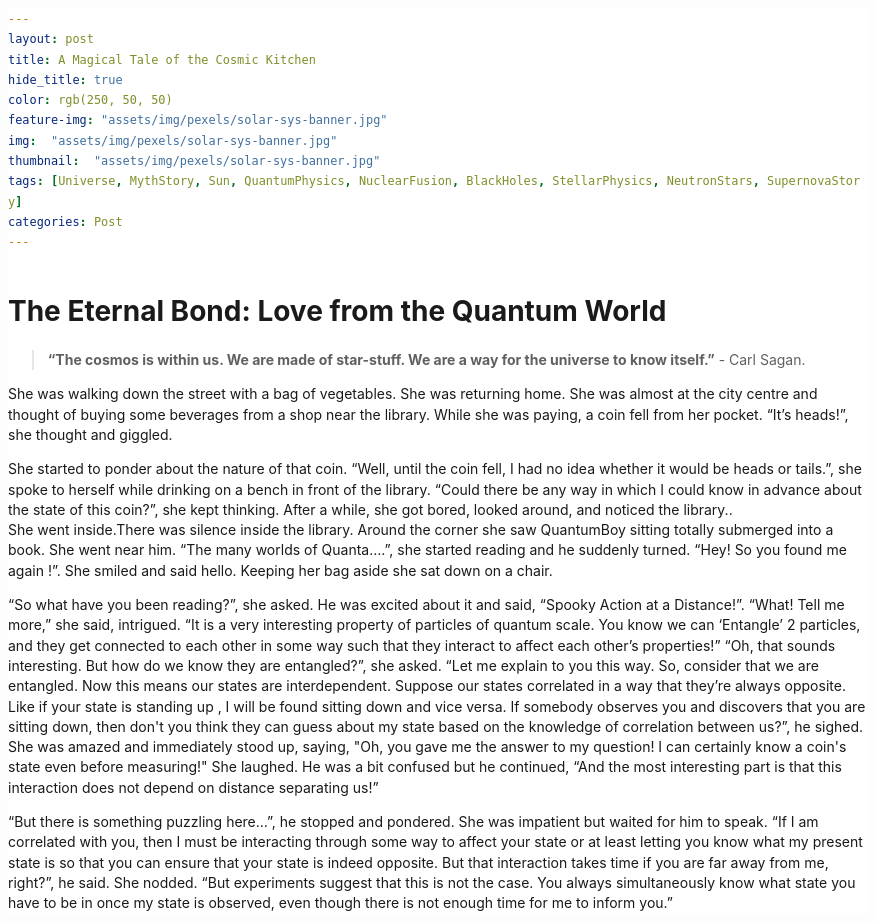 ```yaml
---
layout: post
title: A Magical Tale of the Cosmic Kitchen  
hide_title: true
color: rgb(250, 50, 50)
feature-img: "assets/img/pexels/solar-sys-banner.jpg"
img:  "assets/img/pexels/solar-sys-banner.jpg"
thumbnail:  "assets/img/pexels/solar-sys-banner.jpg"
tags: [Universe, MythStory, Sun, QuantumPhysics, NuclearFusion, BlackHoles, StellarPhysics, NeutronStars, SupernovaStory]
categories: Post
---
```


# The Eternal Bond: Love from the Quantum World  

> **“The cosmos is within us. We are made of star-stuff. We are a way for the universe to know itself.”**  - Carl Sagan.

She was walking down the street with a bag of vegetables. She was returning home. She was almost at the city centre and thought of buying some beverages from a shop near the library. While she was paying, a coin fell from her pocket. “It’s heads!”, she thought and giggled. 

She started to ponder about the nature of that coin. “Well, until the coin fell, I had no idea whether it would be heads or tails.”, she spoke to herself while drinking on a bench in front of the library. “Could there be any way in which I could know in advance about the state of this coin?”, she kept thinking. After a while, she got bored, looked around, and noticed the library..   
She went inside.There was silence inside the library. Around the corner she saw QuantumBoy sitting totally submerged into a book. She went near him. “The many worlds of Quanta….”, she started reading and he suddenly turned. “Hey! So you found me again !”. She smiled and said hello. Keeping her bag aside she sat down on a chair. 

“So what have you been reading?”, she asked. He was excited about it and said, “Spooky Action at a Distance!”. 
“What! Tell me more,” she said, intrigued. “It is a very interesting property of particles of quantum scale. You know we can ‘Entangle’ 2 particles, and they get connected to each other in some way such that they interact to affect each other’s properties!” 
“Oh, that sounds interesting. But how do we know they are entangled?”, she asked. “Let me explain to you this way. So, consider that we are entangled. Now this means our states are interdependent. Suppose our states correlated in a way that they’re always opposite. Like if your state is standing up , I will be found sitting down and vice versa. If somebody observes you and discovers that you are sitting down, then don't you think they can guess about my state based on the knowledge of correlation between us?”, he sighed. 
She was amazed and immediately stood up, saying, "Oh, you gave me the answer to my question! I can certainly know a coin's state even before measuring!" She laughed. He was a bit confused but he continued, “And the most interesting part is that this interaction does not depend on distance separating us!” 

“But there is something puzzling here…”, he stopped and pondered. She was impatient but waited for him to speak. “If I am correlated with you, then I must be interacting through some way to affect your state or at least letting you know what my present state is so that you can ensure that your state is indeed opposite. But that interaction takes time if you are far away from me, right?”, he said. She nodded. “But experiments suggest that this is not the case. You always simultaneously know what state you have to be in once my state is observed, even though there is not enough time for me to inform you.”
